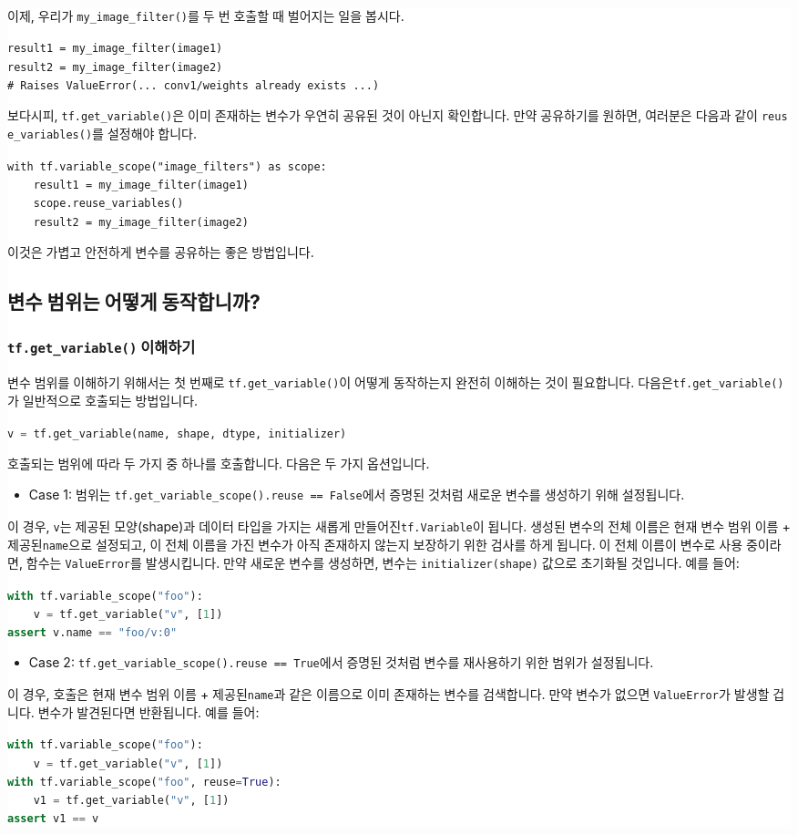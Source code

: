 이제, 우리가 `my_image_filter()`를 두 번 호출할 때 벌어지는 일을 봅시다.

```text
result1 = my_image_filter(image1)
result2 = my_image_filter(image2)
# Raises ValueError(... conv1/weights already exists ...)
```

보다시피, `tf.get_variable()`은 이미 존재하는 변수가 우연히 공유된 것이 아닌지 확인합니다. 만약 공유하기를 원하면, 여러분은 다음과 같이 `reuse_variables()`를 설정해야 합니다.

```text
with tf.variable_scope("image_filters") as scope:
    result1 = my_image_filter(image1)
    scope.reuse_variables()
    result2 = my_image_filter(image2)
```

이것은 가볍고 안전하게 변수를 공유하는 좋은 방법입니다.

## 변수 범위는 어떻게 동작합니까?

### `tf.get_variable()` 이해하기

변수 범위를 이해하기 위해서는 첫 번째로 `tf.get_variable()`이 어떻게 동작하는지 완전히 이해하는 것이 필요합니다. 다음은`tf.get_variable()`가 일반적으로 호출되는 방법입니다.

```python
v = tf.get_variable(name, shape, dtype, initializer)
```

호출되는 범위에 따라 두 가지 중 하나를 호출합니다. 다음은 두 가지 옵션입니다.

* Case 1: 범위는 `tf.get_variable_scope().reuse == False`에서 증명된 것처럼 새로운 변수를 생성하기 위해 설정됩니다.

이 경우, `v`는 제공된 모양\(shape\)과 데이터 타입을 가지는 새롭게 만들어진`tf.Variable`이 됩니다. 생성된 변수의 전체 이름은 현재 변수 범위 이름 + 제공된`name`으로 설정되고, 이 전체 이름을 가진 변수가 아직 존재하지 않는지 보장하기 위한 검사를 하게 됩니다. 이 전체 이름이 변수로 사용 중이라면, 함수는 `ValueError`를 발생시킵니다. 만약 새로운 변수를 생성하면, 변수는 `initializer(shape)` 값으로 초기화될 것입니다. 예를 들어:

```python
with tf.variable_scope("foo"):
    v = tf.get_variable("v", [1])
assert v.name == "foo/v:0"
```

* Case 2: `tf.get_variable_scope().reuse == True`에서 증명된 것처럼 변수를 재사용하기 위한 범위가 설정됩니다.

이 경우, 호출은 현재 변수 범위 이름 + 제공된`name`과 같은 이름으로 이미 존재하는 변수를 검색합니다. 만약 변수가 없으면 `ValueError`가 발생할 겁니다. 변수가 발견된다면 반환됩니다. 예를 들어:

```python
with tf.variable_scope("foo"):
    v = tf.get_variable("v", [1])
with tf.variable_scope("foo", reuse=True):
    v1 = tf.get_variable("v", [1])
assert v1 == v
```

